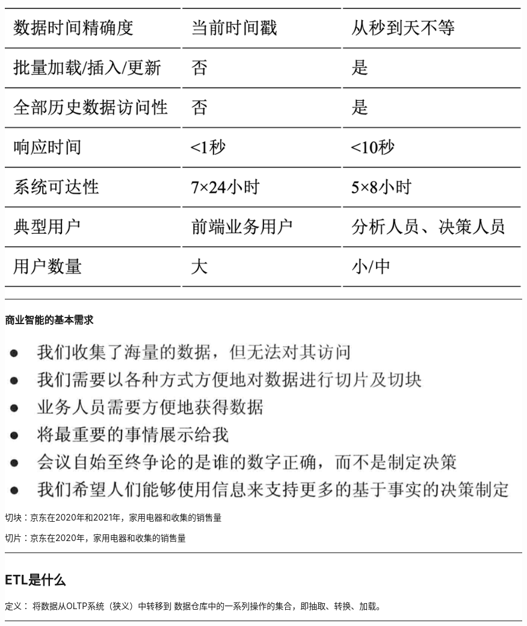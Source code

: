 ![static/attachment/Pasted image 20220621182429.png](static/attachment/Pasted%20image%2020220621182429.png)

---
### 商业智能的基本需求
![static/attachment/Pasted image 20220621192027.png](static/attachment/Pasted%20image%2020220621192027.png)

切块：京东在2020年和2021年，家用电器和收集的销售量

切片：京东在2020年，家用电器和收集的销售量

---
## ETL是什么
定义：
将数据从OLTP系统（狭义）中转移到 数据仓库中的一系列操作的集合，即抽取、转换、加载。

---
